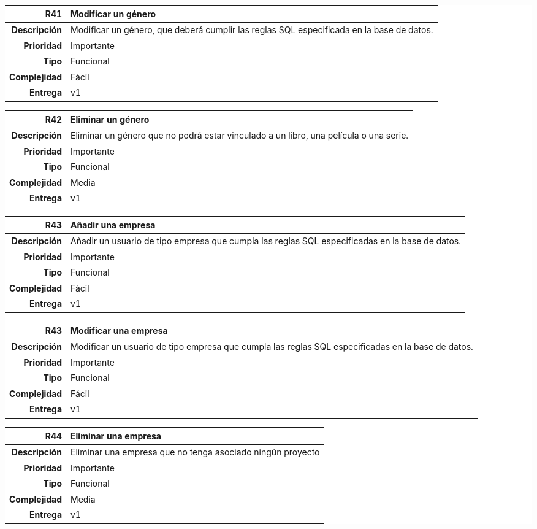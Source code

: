 
| **R41**     | **Modificar un género**         |
| --------------: | :------------------- |
| **Descripción** | Modificar un género, que deberá cumplir las reglas SQL especificada en la base de datos.             |
| **Prioridad**   | Importante           |
| **Tipo**        | Funcional                |
| **Complejidad** | Fácil         |
| **Entrega**     | v1             |


| **R42**     | **Eliminar un género**         |
| --------------: | :------------------- |
| **Descripción** | Eliminar un género que no podrá estar vinculado a un libro, una película o una serie.             |
| **Prioridad**   | Importante           |
| **Tipo**        | Funcional                |
| **Complejidad** | Media         |
| **Entrega**     | v1             |


| **R43**     | **Añadir una empresa**         |
| --------------: | :------------------- |
| **Descripción** | Añadir un usuario de tipo empresa que cumpla las reglas SQL especificadas en la base de datos.             |
| **Prioridad**   | Importante           |
| **Tipo**        | Funcional                |
| **Complejidad** | Fácil         |
| **Entrega**     | v1             |


| **R43**     | **Modificar una empresa**         |
| --------------: | :------------------- |
| **Descripción** | Modificar un usuario de tipo empresa que cumpla las reglas SQL especificadas en la base de datos.             |
| **Prioridad**   | Importante           |
| **Tipo**        | Funcional                |
| **Complejidad** | Fácil         |
| **Entrega**     | v1             |


| **R44**     | **Eliminar una empresa**         |
| --------------: | :------------------- |
| **Descripción** | Eliminar una empresa que no tenga asociado ningún proyecto             |
| **Prioridad**   | Importante           |
| **Tipo**        | Funcional                |
| **Complejidad** | Media         |
| **Entrega**     | v1             |
